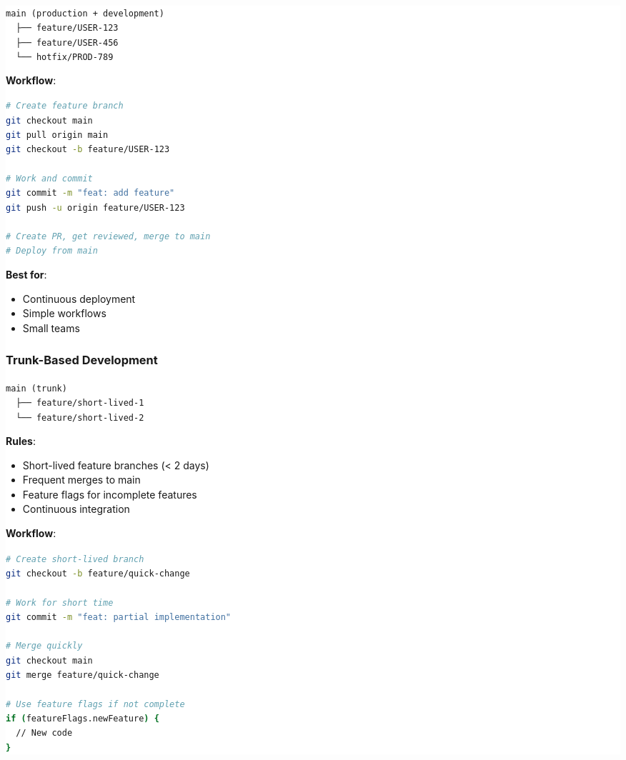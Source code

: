 ```
main (production + development)
  ├── feature/USER-123
  ├── feature/USER-456
  └── hotfix/PROD-789
```

**Workflow**:
```bash
# Create feature branch
git checkout main
git pull origin main
git checkout -b feature/USER-123

# Work and commit
git commit -m "feat: add feature"
git push -u origin feature/USER-123

# Create PR, get reviewed, merge to main
# Deploy from main
```

**Best for**:
- Continuous deployment
- Simple workflows
- Small teams

### Trunk-Based Development

```
main (trunk)
  ├── feature/short-lived-1
  └── feature/short-lived-2
```

**Rules**:
- Short-lived feature branches (< 2 days)
- Frequent merges to main
- Feature flags for incomplete features
- Continuous integration

**Workflow**:
```bash
# Create short-lived branch
git checkout -b feature/quick-change

# Work for short time
git commit -m "feat: partial implementation"

# Merge quickly
git checkout main
git merge feature/quick-change

# Use feature flags if not complete
if (featureFlags.newFeature) {
  // New code
}
```
